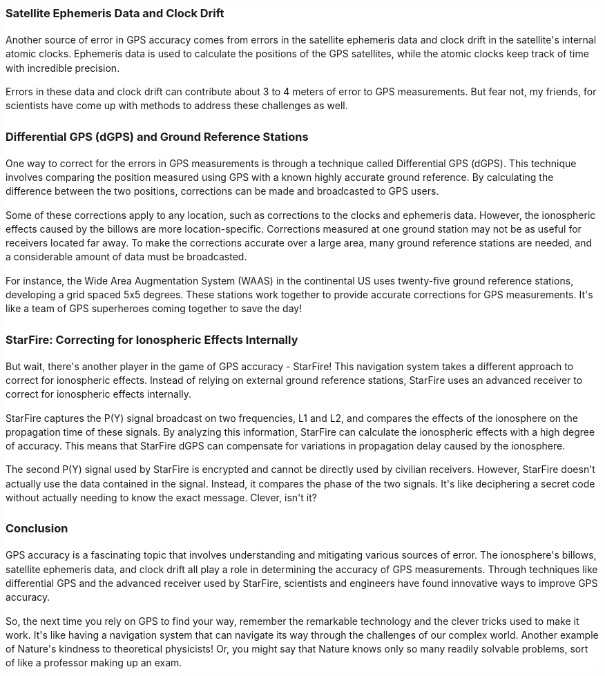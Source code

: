 ### Satellite Ephemeris Data and Clock Drift

Another source of error in GPS accuracy comes from errors in the satellite ephemeris data and clock drift in the satellite's internal atomic clocks. Ephemeris data is used to calculate the positions of the GPS satellites, while the atomic clocks keep track of time with incredible precision.

Errors in these data and clock drift can contribute about 3 to 4 meters of error to GPS measurements. But fear not, my friends, for scientists have come up with methods to address these challenges as well.

### Differential GPS (dGPS) and Ground Reference Stations

One way to correct for the errors in GPS measurements is through a technique called Differential GPS (dGPS). This technique involves comparing the position measured using GPS with a known highly accurate ground reference. By calculating the difference between the two positions, corrections can be made and broadcasted to GPS users.

Some of these corrections apply to any location, such as corrections to the clocks and ephemeris data. However, the ionospheric effects caused by the billows are more location-specific. Corrections measured at one ground station may not be as useful for receivers located far away. To make the corrections accurate over a large area, many ground reference stations are needed, and a considerable amount of data must be broadcasted.

For instance, the Wide Area Augmentation System (WAAS) in the continental US uses twenty-five ground reference stations, developing a grid spaced 5x5 degrees. These stations work together to provide accurate corrections for GPS measurements. It's like a team of GPS superheroes coming together to save the day!

### StarFire: Correcting for Ionospheric Effects Internally

But wait, there's another player in the game of GPS accuracy - StarFire! This navigation system takes a different approach to correct for ionospheric effects. Instead of relying on external ground reference stations, StarFire uses an advanced receiver to correct for ionospheric effects internally.

StarFire captures the P(Y) signal broadcast on two frequencies, L1 and L2, and compares the effects of the ionosphere on the propagation time of these signals. By analyzing this information, StarFire can calculate the ionospheric effects with a high degree of accuracy. This means that StarFire dGPS can compensate for variations in propagation delay caused by the ionosphere.

The second P(Y) signal used by StarFire is encrypted and cannot be directly used by civilian receivers. However, StarFire doesn't actually use the data contained in the signal. Instead, it compares the phase of the two signals. It's like deciphering a secret code without actually needing to know the exact message. Clever, isn't it?

### Conclusion

GPS accuracy is a fascinating topic that involves understanding and mitigating various sources of error. The ionosphere's billows, satellite ephemeris data, and clock drift all play a role in determining the accuracy of GPS measurements. Through techniques like differential GPS and the advanced receiver used by StarFire, scientists and engineers have found innovative ways to improve GPS accuracy.

So, the next time you rely on GPS to find your way, remember the remarkable technology and the clever tricks used to make it work. It's like having a navigation system that can navigate its way through the challenges of our complex world. Another example of Nature's kindness to theoretical physicists! Or, you might say that Nature knows only so many readily solvable problems, sort of like a professor making up an exam.
